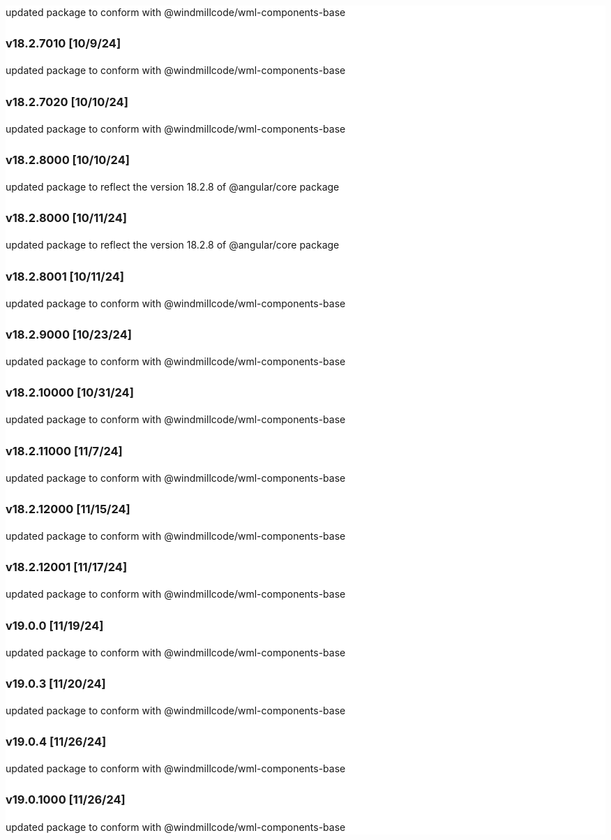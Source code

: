 updated package to conform with @windmillcode/wml-components-base

### v18.2.7010 [10/9/24]

updated package to conform with @windmillcode/wml-components-base

### v18.2.7020 [10/10/24]

updated package to conform with @windmillcode/wml-components-base

### v18.2.8000 [10/10/24]

updated package to reflect the version  18.2.8 of @angular/core package

### v18.2.8000 [10/11/24]

updated package to reflect the version  18.2.8 of @angular/core package

### v18.2.8001 [10/11/24]

updated package to conform with @windmillcode/wml-components-base

### v18.2.9000 [10/23/24]

updated package to conform with @windmillcode/wml-components-base

### v18.2.10000 [10/31/24]

updated package to conform with @windmillcode/wml-components-base

### v18.2.11000 [11/7/24]

updated package to conform with @windmillcode/wml-components-base

### v18.2.12000 [11/15/24]

updated package to conform with @windmillcode/wml-components-base

### v18.2.12001 [11/17/24]

updated package to conform with @windmillcode/wml-components-base

### v19.0.0 [11/19/24]

updated package to conform with @windmillcode/wml-components-base

### v19.0.3 [11/20/24]

updated package to conform with @windmillcode/wml-components-base

### v19.0.4 [11/26/24]

updated package to conform with @windmillcode/wml-components-base

### v19.0.1000 [11/26/24]

updated package to conform with @windmillcode/wml-components-base[](/Windmillcode-Angular-CDK-Docs/19.0.0/angular-components/wml-carousel/)[](/Windmillcode-Angular-CDK-Docs/19.0.0/angular-components/wml-field/)